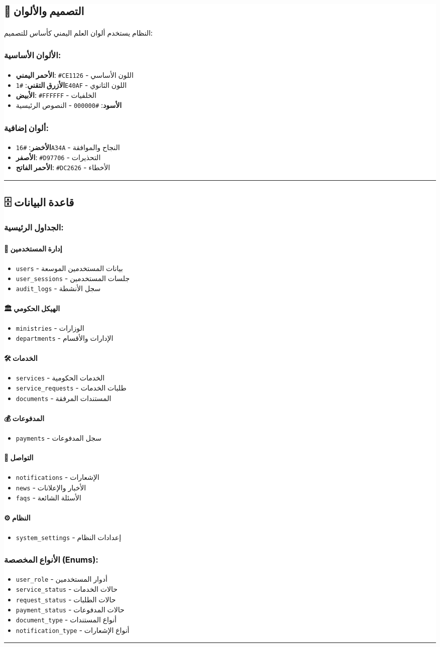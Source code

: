 
## 🎨 التصميم والألوان

النظام يستخدم ألوان العلم اليمني كأساس للتصميم:

### الألوان الأساسية:
- **الأحمر اليمني**: `#CE1126` - اللون الأساسي
- **الأزرق التقني**: `#1E40AF` - اللون الثانوي
- **الأبيض**: `#FFFFFF` - الخلفيات
- **الأسود**: `#000000` - النصوص الرئيسية

### ألوان إضافية:
- **الأخضر**: `#16A34A` - النجاح والموافقة
- **الأصفر**: `#D97706` - التحذيرات
- **الأحمر الفاتح**: `#DC2626` - الأخطاء

---

## 🗄️ قاعدة البيانات

### الجداول الرئيسية:

#### 👥 إدارة المستخدمين
- `users` - بيانات المستخدمين الموسعة
- `user_sessions` - جلسات المستخدمين
- `audit_logs` - سجل الأنشطة

#### 🏛️ الهيكل الحكومي
- `ministries` - الوزارات
- `departments` - الإدارات والأقسام

#### 🛠️ الخدمات
- `services` - الخدمات الحكومية
- `service_requests` - طلبات الخدمات
- `documents` - المستندات المرفقة

#### 💰 المدفوعات
- `payments` - سجل المدفوعات

#### 📢 التواصل
- `notifications` - الإشعارات
- `news` - الأخبار والإعلانات
- `faqs` - الأسئلة الشائعة

#### ⚙️ النظام
- `system_settings` - إعدادات النظام

### الأنواع المخصصة (Enums):
- `user_role` - أدوار المستخدمين
- `service_status` - حالات الخدمات
- `request_status` - حالات الطلبات
- `payment_status` - حالات المدفوعات
- `document_type` - أنواع المستندات
- `notification_type` - أنواع الإشعارات

---